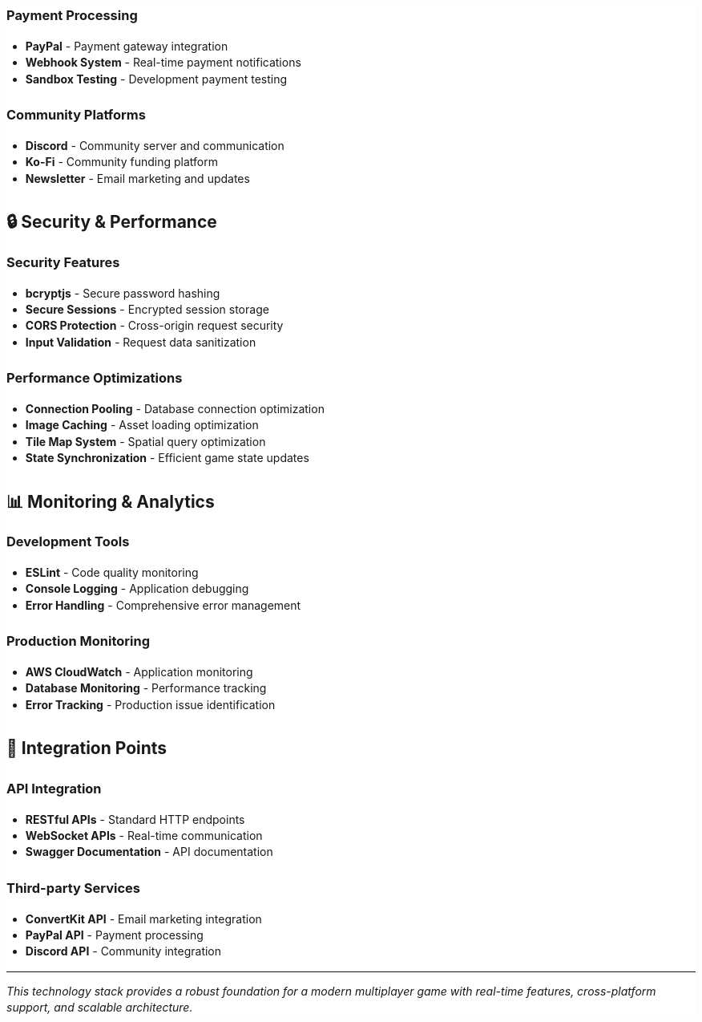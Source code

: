 ### Payment Processing

- **PayPal** - Payment gateway integration
- **Webhook System** - Real-time payment notifications
- **Sandbox Testing** - Development payment testing

### Community Platforms

- **Discord** - Community server and communication
- **Ko-Fi** - Community funding platform
- **Newsletter** - Email marketing and updates

## 🔒 Security & Performance

### Security Features

- **bcryptjs** - Secure password hashing
- **Secure Sessions** - Encrypted session storage
- **CORS Protection** - Cross-origin request security
- **Input Validation** - Request data sanitization

### Performance Optimizations

- **Connection Pooling** - Database connection optimization
- **Image Caching** - Asset loading optimization
- **Tile Map System** - Spatial query optimization
- **State Synchronization** - Efficient game state updates

## 📊 Monitoring & Analytics

### Development Tools

- **ESLint** - Code quality monitoring
- **Console Logging** - Application debugging
- **Error Handling** - Comprehensive error management

### Production Monitoring

- **AWS CloudWatch** - Application monitoring
- **Database Monitoring** - Performance tracking
- **Error Tracking** - Production issue identification

## 🔄 Integration Points

### API Integration

- **RESTful APIs** - Standard HTTP endpoints
- **WebSocket APIs** - Real-time communication
- **Swagger Documentation** - API documentation

### Third-party Services

- **ConvertKit API** - Email marketing integration
- **PayPal API** - Payment processing
- **Discord API** - Community integration

---

_This technology stack provides a robust foundation for a modern multiplayer game with real-time features, cross-platform support, and scalable architecture._
